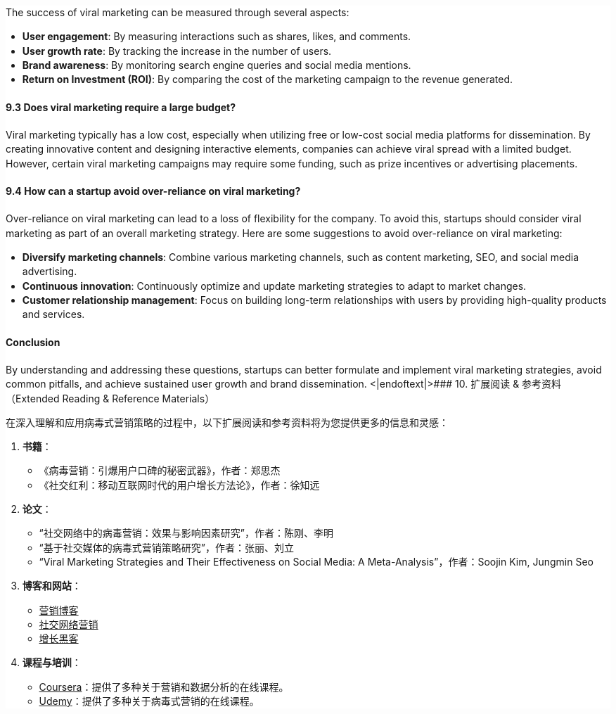 The success of viral marketing can be measured through several aspects:

- **User engagement**: By measuring interactions such as shares, likes, and comments.
- **User growth rate**: By tracking the increase in the number of users.
- **Brand awareness**: By monitoring search engine queries and social media mentions.
- **Return on Investment (ROI)**: By comparing the cost of the marketing campaign to the revenue generated.

#### 9.3 Does viral marketing require a large budget?

Viral marketing typically has a low cost, especially when utilizing free or low-cost social media platforms for dissemination. By creating innovative content and designing interactive elements, companies can achieve viral spread with a limited budget. However, certain viral marketing campaigns may require some funding, such as prize incentives or advertising placements.

#### 9.4 How can a startup avoid over-reliance on viral marketing?

Over-reliance on viral marketing can lead to a loss of flexibility for the company. To avoid this, startups should consider viral marketing as part of an overall marketing strategy. Here are some suggestions to avoid over-reliance on viral marketing:

- **Diversify marketing channels**: Combine various marketing channels, such as content marketing, SEO, and social media advertising.
- **Continuous innovation**: Continuously optimize and update marketing strategies to adapt to market changes.
- **Customer relationship management**: Focus on building long-term relationships with users by providing high-quality products and services.

#### Conclusion

By understanding and addressing these questions, startups can better formulate and implement viral marketing strategies, avoid common pitfalls, and achieve sustained user growth and brand dissemination. <|endoftext|>### 10. 扩展阅读 & 参考资料（Extended Reading & Reference Materials）

在深入理解和应用病毒式营销策略的过程中，以下扩展阅读和参考资料将为您提供更多的信息和灵感：

1. **书籍**：
   - 《病毒营销：引爆用户口碑的秘密武器》，作者：郑思杰
   - 《社交红利：移动互联网时代的用户增长方法论》，作者：徐知远

2. **论文**：
   - “社交网络中的病毒营销：效果与影响因素研究”，作者：陈刚、李明
   - “基于社交媒体的病毒式营销策略研究”，作者：张丽、刘立
   - “Viral Marketing Strategies and Their Effectiveness on Social Media: A Meta-Analysis”，作者：Soojin Kim, Jungmin Seo

3. **博客和网站**：
   - [营销博客](https://www.marketingblog.com/)
   - [社交网络营销](https://www.socialmediamarketing.com/)
   - [增长黑客](https://www.growthhackers.com/)

4. **课程与培训**：
   - [Coursera](https://www.coursera.org/)：提供了多种关于营销和数据分析的在线课程。
   - [Udemy](https://www.udemy.com/)：提供了多种关于病毒式营销的在线课程。
